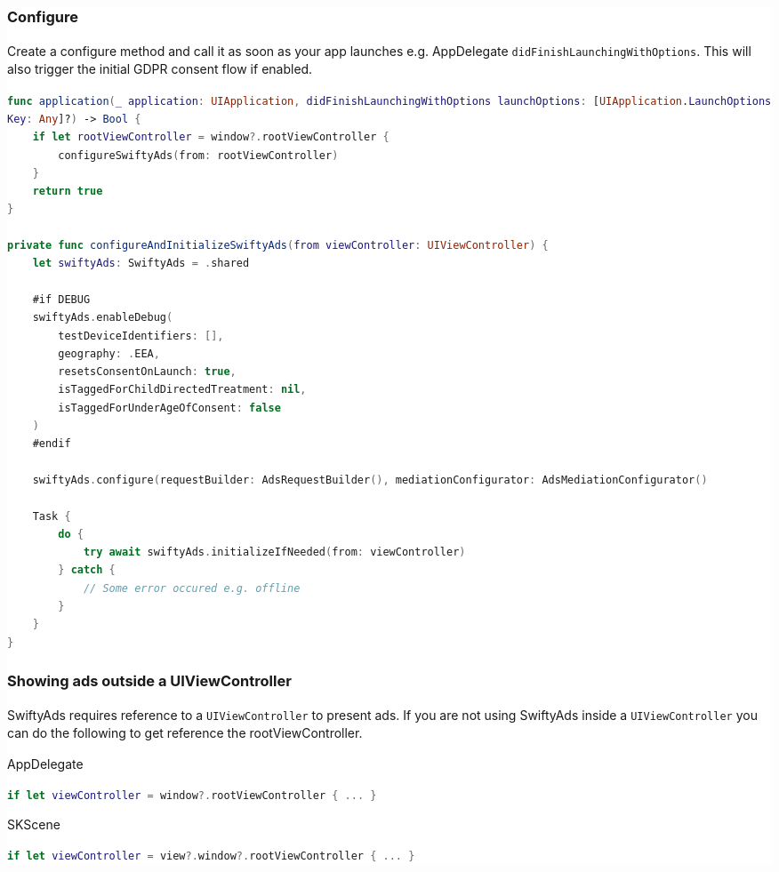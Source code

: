 ### Configure 

Create a configure method and call it as soon as your app launches e.g. AppDelegate `didFinishLaunchingWithOptions`. This will also trigger the initial GDPR consent flow if enabled.

```swift
func application(_ application: UIApplication, didFinishLaunchingWithOptions launchOptions: [UIApplication.LaunchOptionsKey: Any]?) -> Bool {
    if let rootViewController = window?.rootViewController {
        configureSwiftyAds(from: rootViewController)
    }
    return true
}

private func configureAndInitializeSwiftyAds(from viewController: UIViewController) {
    let swiftyAds: SwiftyAds = .shared
    
    #if DEBUG
    swiftyAds.enableDebug(
        testDeviceIdentifiers: [],
        geography: .EEA,
        resetsConsentOnLaunch: true,
        isTaggedForChildDirectedTreatment: nil,
        isTaggedForUnderAgeOfConsent: false
    )
    #endif
    
    swiftyAds.configure(requestBuilder: AdsRequestBuilder(), mediationConfigurator: AdsMediationConfigurator()
    
    Task {
        do {
            try await swiftyAds.initializeIfNeeded(from: viewController)
        } catch {
            // Some error occured e.g. offline
        }
    }
}
```

### Showing ads outside a UIViewController

SwiftyAds requires reference to a `UIViewController` to present ads. If you are not using SwiftyAds inside a `UIViewController` you can do the following to get reference the rootViewController.

AppDelegate
```swift
if let viewController = window?.rootViewController { ... }
```

SKScene
```swift
if let viewController = view?.window?.rootViewController { ... }
```
